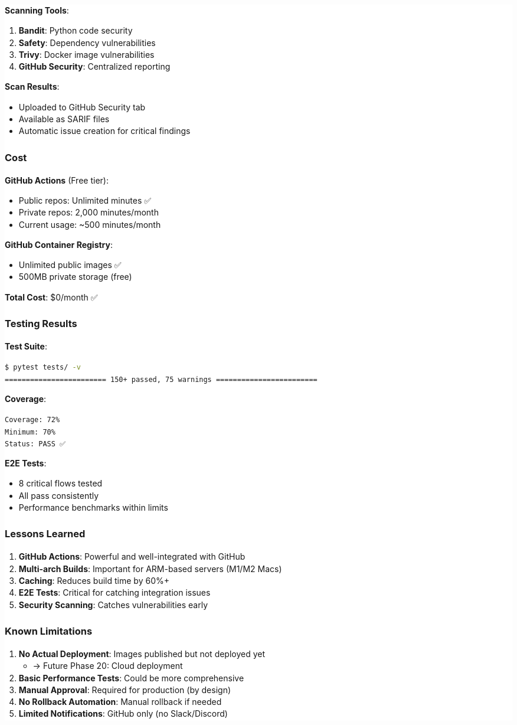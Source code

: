 **Scanning Tools**:
1. **Bandit**: Python code security
2. **Safety**: Dependency vulnerabilities
3. **Trivy**: Docker image vulnerabilities
4. **GitHub Security**: Centralized reporting

**Scan Results**:
- Uploaded to GitHub Security tab
- Available as SARIF files
- Automatic issue creation for critical findings

### Cost

**GitHub Actions** (Free tier):
- Public repos: Unlimited minutes ✅
- Private repos: 2,000 minutes/month
- Current usage: ~500 minutes/month

**GitHub Container Registry**:
- Unlimited public images ✅
- 500MB private storage (free)

**Total Cost**: $0/month ✅

### Testing Results

**Test Suite**:
```bash
$ pytest tests/ -v
======================== 150+ passed, 75 warnings ========================
```

**Coverage**:
```
Coverage: 72%
Minimum: 70%
Status: PASS ✅
```

**E2E Tests**:
- 8 critical flows tested
- All pass consistently
- Performance benchmarks within limits

### Lessons Learned

1. **GitHub Actions**: Powerful and well-integrated with GitHub
2. **Multi-arch Builds**: Important for ARM-based servers (M1/M2 Macs)
3. **Caching**: Reduces build time by 60%+
4. **E2E Tests**: Critical for catching integration issues
5. **Security Scanning**: Catches vulnerabilities early

### Known Limitations

1. **No Actual Deployment**: Images published but not deployed yet
   - → Future Phase 20: Cloud deployment
2. **Basic Performance Tests**: Could be more comprehensive
3. **Manual Approval**: Required for production (by design)
4. **No Rollback Automation**: Manual rollback if needed
5. **Limited Notifications**: GitHub only (no Slack/Discord)
